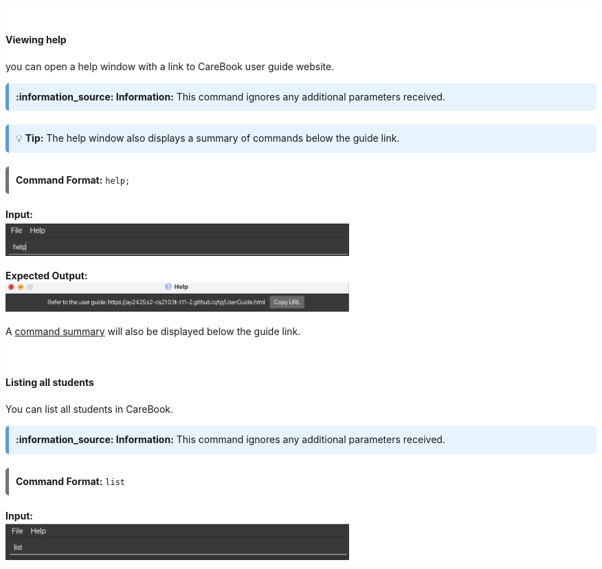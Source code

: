 <p>&nbsp;</p>

#### Viewing help
you can open a help window with a link to CareBook user guide website.

<div style="background-color: #e7f3ff; padding: 10px; border-radius: 5px; border-left: 5px solid #5b9bd5; margin-bottom: 20px;">
    <strong>:information_source: Information:</strong> This command ignores any additional parameters received.
</div>

<div style="background-color: #e7f3ff; padding: 10px; border-radius: 5px; border-left: 5px solid #5b9bd5; margin-bottom: 20px;">
  💡 <strong>Tip:</strong> The help window also displays a summary of commands below the guide link.
</div>

<div style="padding: 10px; border-radius: 5px; border-left: 5px solid #6c757d; margin-bottom: 20px;">
  <strong>Command Format:</strong> <code>help;</code>
</div>

**Input:** <br>
<img src="images/helpcommandinput.png" width="500">

**Expected Output:** <br>
<img src="images/helpcommandoutput.png" width="500"> <br>

A [command summary](#command-summary) will also be displayed below the guide link.

<p>&nbsp;</p>

#### Listing all students
You can list all students in CareBook.

<div style="background-color: #e7f3ff; padding: 10px; border-radius: 5px; border-left: 5px solid #5b9bd5; margin-bottom: 20px;">
    <strong>:information_source: Information:</strong> This command ignores any additional parameters received.
</div>

<div style="padding: 10px; border-radius: 5px; border-left: 5px solid #6c757d; margin-bottom: 20px;">
  <strong>Command Format:</strong> <code>list</code>
</div>

**Input:** <br>
<img src="images/listcommandinput.png" width="500">
